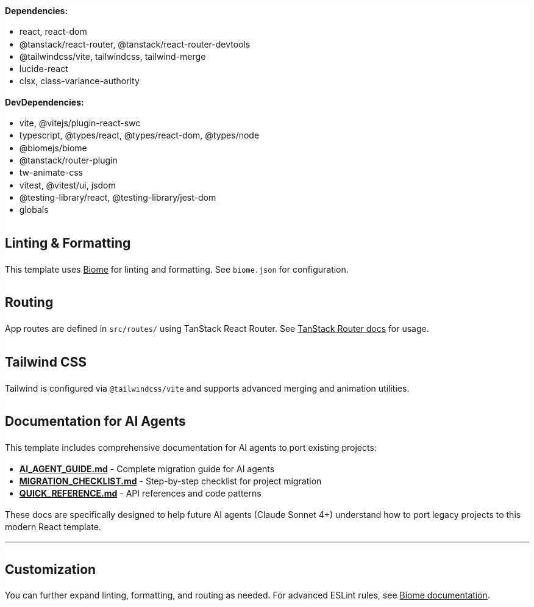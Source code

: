 **Dependencies:**
- react, react-dom
- @tanstack/react-router, @tanstack/react-router-devtools
- @tailwindcss/vite, tailwindcss, tailwind-merge
- lucide-react
- clsx, class-variance-authority

**DevDependencies:**
- vite, @vitejs/plugin-react-swc
- typescript, @types/react, @types/react-dom, @types/node
- @biomejs/biome
- @tanstack/router-plugin
- tw-animate-css
- vitest, @vitest/ui, jsdom
- @testing-library/react, @testing-library/jest-dom
- globals

## Linting & Formatting

This template uses [Biome](https://biomejs.dev/) for linting and formatting. See `biome.json` for configuration.

## Routing

App routes are defined in `src/routes/` using TanStack React Router. See [TanStack Router docs](https://tanstack.com/router/v1/docs/overview) for usage.

## Tailwind CSS

Tailwind is configured via `@tailwindcss/vite` and supports advanced merging and animation utilities.

## Documentation for AI Agents

This template includes comprehensive documentation for AI agents to port existing projects:

- **[AI_AGENT_GUIDE.md](./AI_AGENT_GUIDE.md)** - Complete migration guide for AI agents
- **[MIGRATION_CHECKLIST.md](./MIGRATION_CHECKLIST.md)** - Step-by-step checklist for project migration
- **[QUICK_REFERENCE.md](./QUICK_REFERENCE.md)** - API references and code patterns

These docs are specifically designed to help future AI agents (Claude Sonnet 4+) understand how to port legacy projects to this modern React template.

---

## Customization

You can further expand linting, formatting, and routing as needed. For advanced ESLint rules, see [Biome documentation](https://biomejs.dev/docs/linting/).


